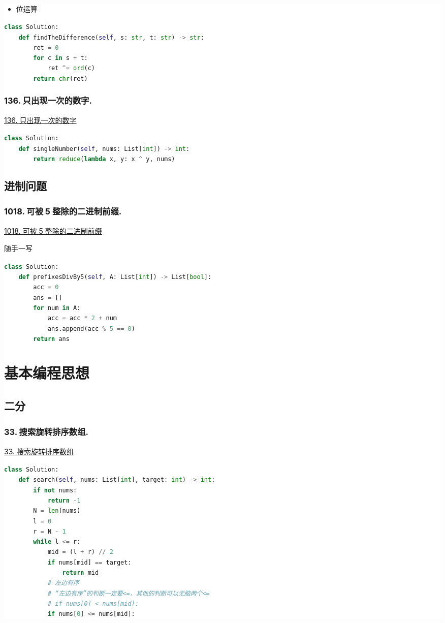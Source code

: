 - 位运算

```python
class Solution:
    def findTheDifference(self, s: str, t: str) -> str:
        ret = 0
        for c in s + t:
            ret ^= ord(c)
        return chr(ret)
```

### 136. 只出现一次的数字.

[136. 只出现一次的数字](https://leetcode-cn.com/problems/single-number/)
```python
class Solution:
    def singleNumber(self, nums: List[int]) -> int:
        return reduce(lambda x, y: x ^ y, nums)
```


## 进制问题

### 1018. 可被 5 整除的二进制前缀.

[1018. 可被 5 整除的二进制前缀](https://leetcode-cn.com/problems/binary-prefix-divisible-by-5/)


随手一写

```python
class Solution:
    def prefixesDivBy5(self, A: List[int]) -> List[bool]:
        acc = 0
        ans = []
        for num in A:
            acc = acc * 2 + num
            ans.append(acc % 5 == 0)
        return ans
```



# 基本编程思想

## 二分

### 33. 搜索旋转排序数组.

[33. 搜索旋转排序数组](https://leetcode-cn.com/problems/search-in-rotated-sorted-array/)

```python
class Solution:
    def search(self, nums: List[int], target: int) -> int:
        if not nums:
            return -1
        N = len(nums)
        l = 0
        r = N - 1
        while l <= r:
            mid = (l + r) // 2
            if nums[mid] == target:
                return mid
            # 左边有序
            # “左边有序”的判断一定要<=，其他的判断可以无脑两个<=
            # if nums[0] < nums[mid]:
            if nums[0] <= nums[mid]:
```